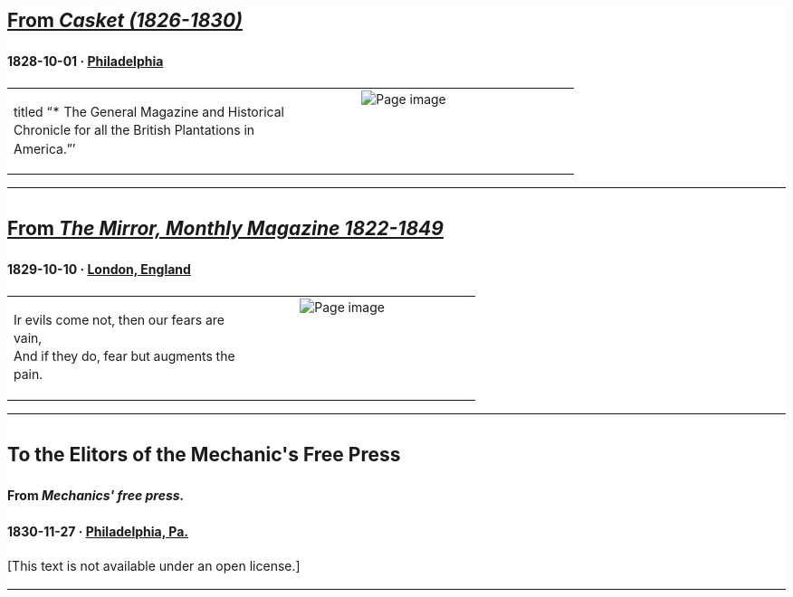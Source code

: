 
## [From _Casket (1826-1830)_](https://archive.org/details/sim_grahams-illustrated-magazine_1828-10_3_10/page/n2/mode/1up?view=theater)

#### 1828-10-01 &middot; [Philadelphia](http://dbpedia.org/resource/Philadelphia)

<table style="width: 100%;"><tr><td style="width: 50%">

  
titled “* The General Magazine and Historical  
Chronicle for all the British Plantations in  
America.”’
</td><td style="width: 50%; max-height: 75%; margin: auto; display: block;">
<img alt="Page image" src="https://iiif.archive.org/iiif/sim_grahams-illustrated-magazine_1828-10_3_10&#0036;2/pct:10.469543,25.295608,35.342640,3.420608/600,/0/default.jpg"/>
</td>
</tr></table>

---

## [From _The Mirror, Monthly Magazine 1822-1849_](https://archive.org/details/sim_mirror-monthly-magazine_1829-10-10_14_393/page/n5/mode/1up?view=theater)

#### 1829-10-10 &middot; [London, England](http://dbpedia.org/resource/London)

<table style="width: 100%;"><tr><td style="width: 50%">

  
Ir evils come not, then our fears are  
vain,  
And if they do, fear but augments the  
pain.  

</td><td style="width: 50%; max-height: 75%; margin: auto; display: block;">
<img alt="Page image" src="https://iiif.archive.org/iiif/sim_mirror-monthly-magazine_1829-10-10_14_393&#0036;5/pct:55.706522,85.498688,33.532609,4.921260/600,/0/default.jpg"/>
</td>
</tr></table>

---

## To the Elitors of the Mechanic's Free Press

#### From _Mechanics' free press._

#### 1830-11-27 &middot; [Philadelphia, Pa.](http://dbpedia.org/resource/Philadelphia)

[This text is not available under an open license.]

---
